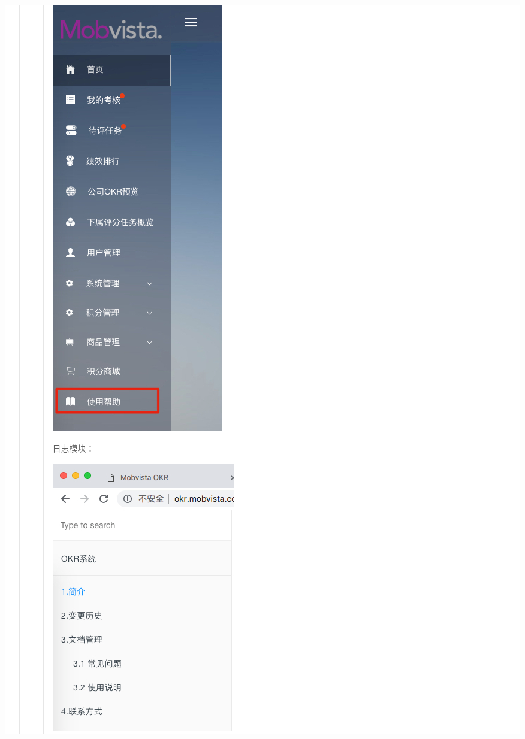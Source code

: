 > > ![changelog_module](../img/V3.2/changelog_module.png)
> >
> > 日志模块：
> >
> > ![changelog_detail](../img/V3.2/changelog_detail.png)